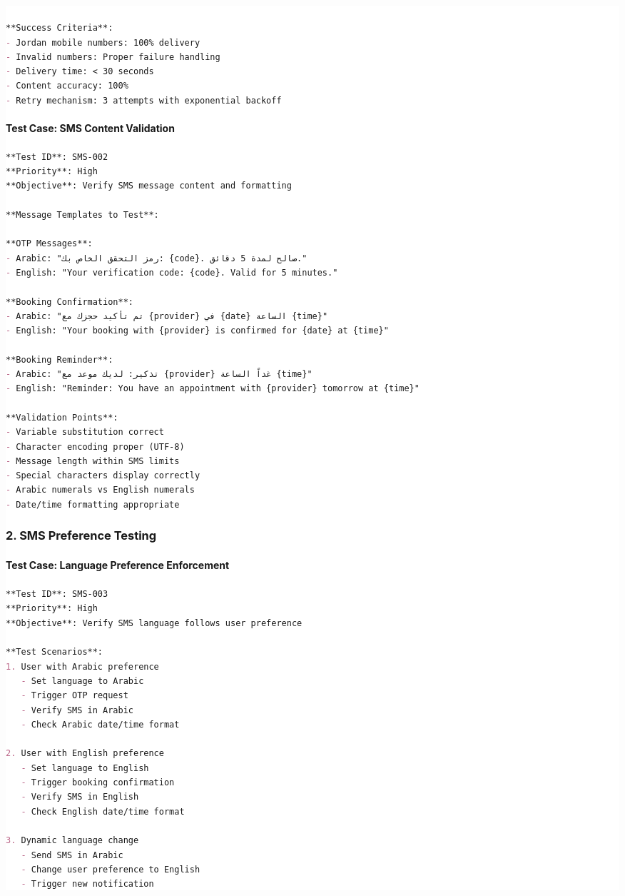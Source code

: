 ```markdown

**Success Criteria**:
- Jordan mobile numbers: 100% delivery
- Invalid numbers: Proper failure handling
- Delivery time: < 30 seconds
- Content accuracy: 100%
- Retry mechanism: 3 attempts with exponential backoff
```

#### Test Case: SMS Content Validation
```markdown
**Test ID**: SMS-002
**Priority**: High
**Objective**: Verify SMS message content and formatting

**Message Templates to Test**:

**OTP Messages**:
- Arabic: "رمز التحقق الخاص بك: {code}. صالح لمدة 5 دقائق."
- English: "Your verification code: {code}. Valid for 5 minutes."

**Booking Confirmation**:
- Arabic: "تم تأكيد حجزك مع {provider} في {date} الساعة {time}"
- English: "Your booking with {provider} is confirmed for {date} at {time}"

**Booking Reminder**:
- Arabic: "تذكير: لديك موعد مع {provider} غداً الساعة {time}"
- English: "Reminder: You have an appointment with {provider} tomorrow at {time}"

**Validation Points**:
- Variable substitution correct
- Character encoding proper (UTF-8)
- Message length within SMS limits
- Special characters display correctly
- Arabic numerals vs English numerals
- Date/time formatting appropriate
```

### 2. SMS Preference Testing

#### Test Case: Language Preference Enforcement
```markdown
**Test ID**: SMS-003
**Priority**: High
**Objective**: Verify SMS language follows user preference

**Test Scenarios**:
1. User with Arabic preference
   - Set language to Arabic
   - Trigger OTP request
   - Verify SMS in Arabic
   - Check Arabic date/time format

2. User with English preference
   - Set language to English
   - Trigger booking confirmation
   - Verify SMS in English
   - Check English date/time format

3. Dynamic language change
   - Send SMS in Arabic
   - Change user preference to English
   - Trigger new notification
```